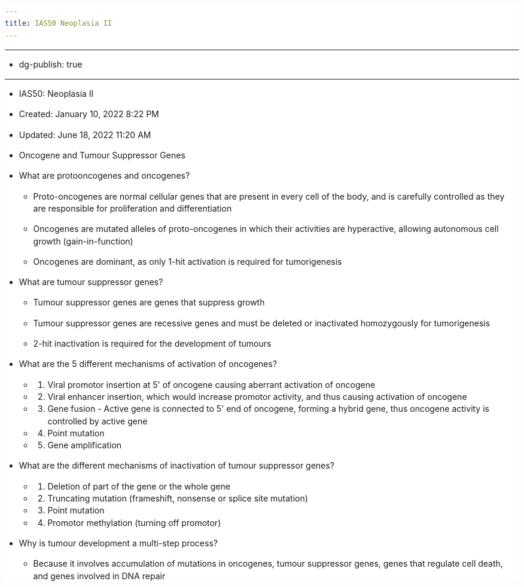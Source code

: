 ```yaml
---
title: IAS50 Neoplasia II
---
```


- --

- dg-publish: true

- --

- IAS50: Neoplasia II

- Created: January 10, 2022 8:22 PM

- Updated: June 18, 2022 11:20 AM

- Oncogene and Tumour Suppressor Genes

- What are protooncogenes and oncogenes?
	 - Proto-oncogenes are normal cellular genes that are present in every cell of the body, and is carefully controlled as they are responsible for proliferation and differentiation

	 - Oncogenes are mutated alleles of proto-oncogenes in which their activities are hyperactive, allowing autonomous cell growth (gain-in-function)

	 - Oncogenes are dominant, as only 1-hit activation is required for tumorigenesis

- What are tumour suppressor genes?
	 - Tumour suppressor genes are genes that suppress growth

	 - Tumour suppressor genes are recessive genes and must be deleted or inactivated homozygously for tumorigenesis

	 - 2-hit inactivation is required for the development of tumours

- What are the 5 different mechanisms of activation of oncogenes?
	 - 1. Viral promotor insertion at 5' of oncogene causing aberrant activation of oncogene

	 - 2. Viral enhancer insertion, which would increase promotor activity, and thus causing activation of oncogene

	 - 3. Gene fusion - Active gene is connected to 5' end of oncogene, forming a hybrid gene, thus oncogene activity is controlled by active gene

	 - 4. Point mutation

	 - 5. Gene amplification

- What are the different mechanisms of inactivation of tumour suppressor genes?
	 - 1. Deletion of part of the gene or the whole gene

	 - 2. Truncating mutation (frameshift, nonsense or splice site mutation)

	 - 3. Point mutation

	 - 4. Promotor methylation (turning off promotor)

- Why is tumour development a multi-step process?
	 - Because it involves accumulation of mutations in oncogenes, tumour suppressor genes, genes that regulate cell death, and genes involved in DNA repair
